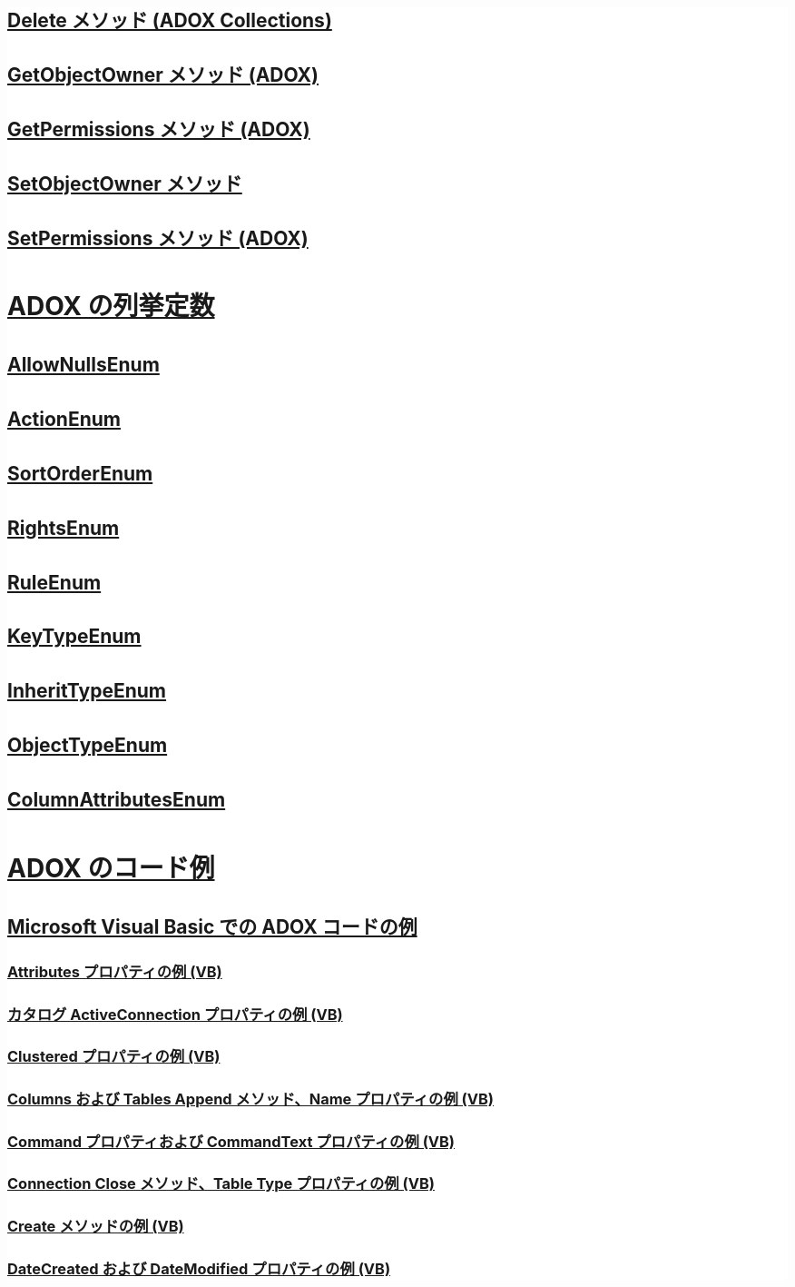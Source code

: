 ## [Delete メソッド (ADOX Collections)](delete-method-adox-collections.md)
## [GetObjectOwner メソッド (ADOX)](getobjectowner-method-adox.md)
## [GetPermissions メソッド (ADOX)](getpermissions-method-adox.md)
## [SetObjectOwner メソッド](setobjectowner-method.md)
## [SetPermissions メソッド (ADOX)](setpermissions-method-adox.md)

# [ADOX の列挙定数](adox-enumerated-constants.md)
## [AllowNullsEnum](allownullsenum.md)
## [ActionEnum](actionenum.md)
## [SortOrderEnum](sortorderenum.md)
## [RightsEnum](rightsenum.md)
## [RuleEnum](ruleenum.md)
## [KeyTypeEnum](keytypeenum.md)
## [InheritTypeEnum](inherittypeenum.md)
## [ObjectTypeEnum](objecttypeenum.md)
## [ColumnAttributesEnum](columnattributesenum.md)

# [ADOX のコード例](adox-code-examples.md)
## [Microsoft Visual Basic での ADOX コードの例](adox-code-examples-in-microsoft-visual-basic.md)
### [Attributes プロパティの例 (VB)](attributes-property-example-vb.md)
### [カタログ ActiveConnection プロパティの例 (VB)](catalog-activeconnection-property-example-vb.md)
### [Clustered プロパティの例 (VB)](clustered-property-example-vb.md)
### [Columns および Tables Append メソッド、Name プロパティの例 (VB)](columns-and-tables-append-methods-name-property-example-vb.md)
### [Command プロパティおよび CommandText プロパティの例 (VB)](command-and-commandtext-properties-example-vb.md)
### [Connection Close メソッド、Table Type プロパティの例 (VB)](connection-close-method-table-type-property-example-vb.md)
### [Create メソッドの例 (VB)](create-method-example-vb.md)
### [DateCreated および DateModified プロパティの例 (VB)](datecreated-and-datemodified-properties-example-vb.md)